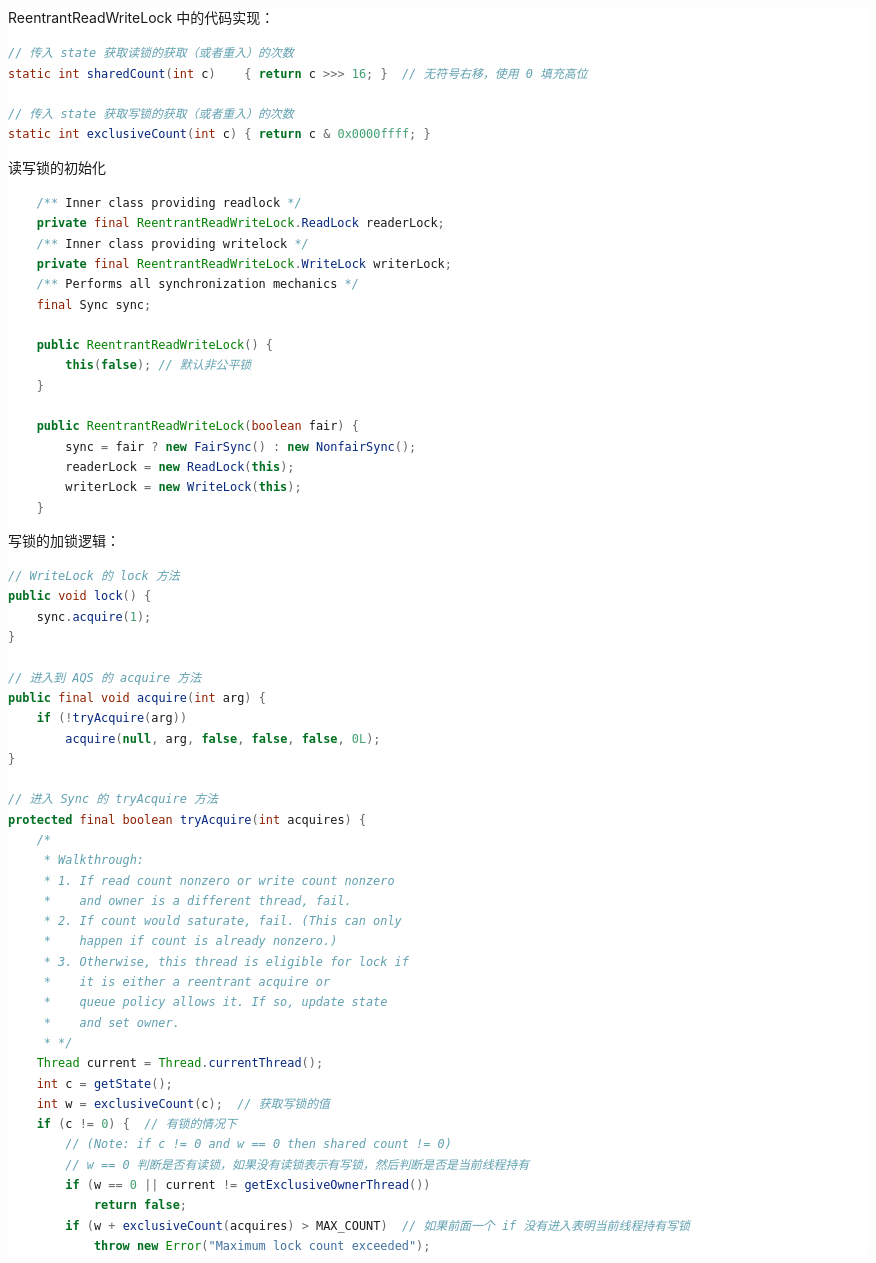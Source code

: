 ReentrantReadWriteLock 中的代码实现：
```java
// 传入 state 获取读锁的获取（或者重入）的次数
static int sharedCount(int c)    { return c >>> 16; }  // 无符号右移，使用 0 填充高位

// 传入 state 获取写锁的获取（或者重入）的次数
static int exclusiveCount(int c) { return c & 0x0000ffff; }
```

读写锁的初始化
```java
    /** Inner class providing readlock */
    private final ReentrantReadWriteLock.ReadLock readerLock;
    /** Inner class providing writelock */
    private final ReentrantReadWriteLock.WriteLock writerLock;
    /** Performs all synchronization mechanics */
    final Sync sync;

    public ReentrantReadWriteLock() {
        this(false); // 默认非公平锁
    }

    public ReentrantReadWriteLock(boolean fair) {
        sync = fair ? new FairSync() : new NonfairSync();
        readerLock = new ReadLock(this);
        writerLock = new WriteLock(this);
    }
```

写锁的加锁逻辑：
```java
// WriteLock 的 lock 方法
public void lock() {  
    sync.acquire(1);  
}

// 进入到 AQS 的 acquire 方法
public final void acquire(int arg) {  
    if (!tryAcquire(arg))  
        acquire(null, arg, false, false, false, 0L);  
}

// 进入 Sync 的 tryAcquire 方法
protected final boolean tryAcquire(int acquires) {  
    /*  
     * Walkthrough:     
     * 1. If read count nonzero or write count nonzero     
     *    and owner is a different thread, fail.     
     * 2. If count would saturate, fail. (This can only     
     *    happen if count is already nonzero.)     
     * 3. Otherwise, this thread is eligible for lock if     
     *    it is either a reentrant acquire or     
     *    queue policy allows it. If so, update state     
     *    and set owner.     
     * */    
    Thread current = Thread.currentThread();  
    int c = getState();  
    int w = exclusiveCount(c);  // 获取写锁的值
    if (c != 0) {  // 有锁的情况下
        // (Note: if c != 0 and w == 0 then shared count != 0)  
        // w == 0 判断是否有读锁，如果没有读锁表示有写锁，然后判断是否是当前线程持有
        if (w == 0 || current != getExclusiveOwnerThread())
            return false;  
        if (w + exclusiveCount(acquires) > MAX_COUNT)  // 如果前面一个 if 没有进入表明当前线程持有写锁
            throw new Error("Maximum lock count exceeded");  
```